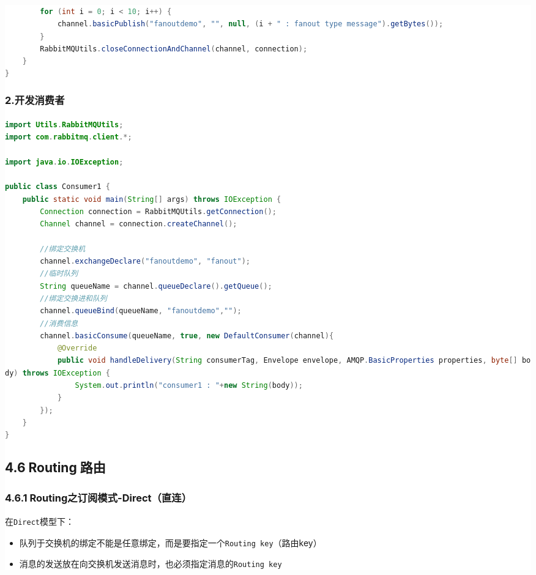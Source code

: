 ```java
        for (int i = 0; i < 10; i++) {
            channel.basicPublish("fanoutdemo", "", null, (i + " : fanout type message").getBytes());
        }
        RabbitMQUtils.closeConnectionAndChannel(channel, connection);
    }
}

```



### 2.开发消费者

```java
import Utils.RabbitMQUtils;
import com.rabbitmq.client.*;

import java.io.IOException;

public class Consumer1 {
    public static void main(String[] args) throws IOException {
        Connection connection = RabbitMQUtils.getConnection();
        Channel channel = connection.createChannel();

        //绑定交换机
        channel.exchangeDeclare("fanoutdemo", "fanout");
        //临时队列
        String queueName = channel.queueDeclare().getQueue();
        //绑定交换进和队列
        channel.queueBind(queueName, "fanoutdemo","");
        //消费信息
        channel.basicConsume(queueName, true, new DefaultConsumer(channel){
            @Override
            public void handleDelivery(String consumerTag, Envelope envelope, AMQP.BasicProperties properties, byte[] body) throws IOException {
                System.out.println("consumer1 : "+new String(body));
            }
        });
    }
}
```

## 4.6 Routing 路由

### 4.6.1 Routing之订阅模式-Direct（直连）

在`Direct`模型下：

- 队列于交换机的绑定不能是任意绑定，而是要指定一个`Routing key`（路由key）

- 消息的发送放在向交换机发送消息时，也必须指定消息的`Routing key`
